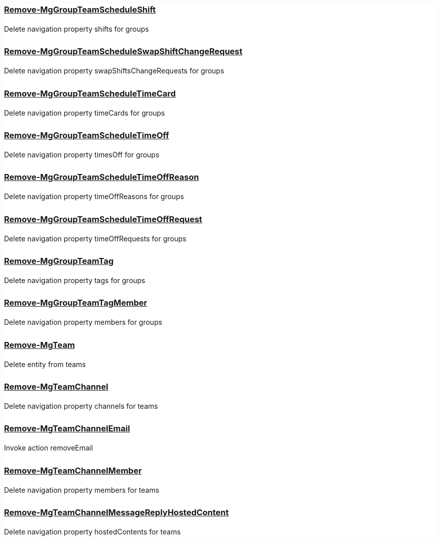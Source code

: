 ### [Remove-MgGroupTeamScheduleShift](Remove-MgGroupTeamScheduleShift.md)
Delete navigation property shifts for groups

### [Remove-MgGroupTeamScheduleSwapShiftChangeRequest](Remove-MgGroupTeamScheduleSwapShiftChangeRequest.md)
Delete navigation property swapShiftsChangeRequests for groups

### [Remove-MgGroupTeamScheduleTimeCard](Remove-MgGroupTeamScheduleTimeCard.md)
Delete navigation property timeCards for groups

### [Remove-MgGroupTeamScheduleTimeOff](Remove-MgGroupTeamScheduleTimeOff.md)
Delete navigation property timesOff for groups

### [Remove-MgGroupTeamScheduleTimeOffReason](Remove-MgGroupTeamScheduleTimeOffReason.md)
Delete navigation property timeOffReasons for groups

### [Remove-MgGroupTeamScheduleTimeOffRequest](Remove-MgGroupTeamScheduleTimeOffRequest.md)
Delete navigation property timeOffRequests for groups

### [Remove-MgGroupTeamTag](Remove-MgGroupTeamTag.md)
Delete navigation property tags for groups

### [Remove-MgGroupTeamTagMember](Remove-MgGroupTeamTagMember.md)
Delete navigation property members for groups

### [Remove-MgTeam](Remove-MgTeam.md)
Delete entity from teams

### [Remove-MgTeamChannel](Remove-MgTeamChannel.md)
Delete navigation property channels for teams

### [Remove-MgTeamChannelEmail](Remove-MgTeamChannelEmail.md)
Invoke action removeEmail

### [Remove-MgTeamChannelMember](Remove-MgTeamChannelMember.md)
Delete navigation property members for teams

### [Remove-MgTeamChannelMessageReplyHostedContent](Remove-MgTeamChannelMessageReplyHostedContent.md)
Delete navigation property hostedContents for teams
